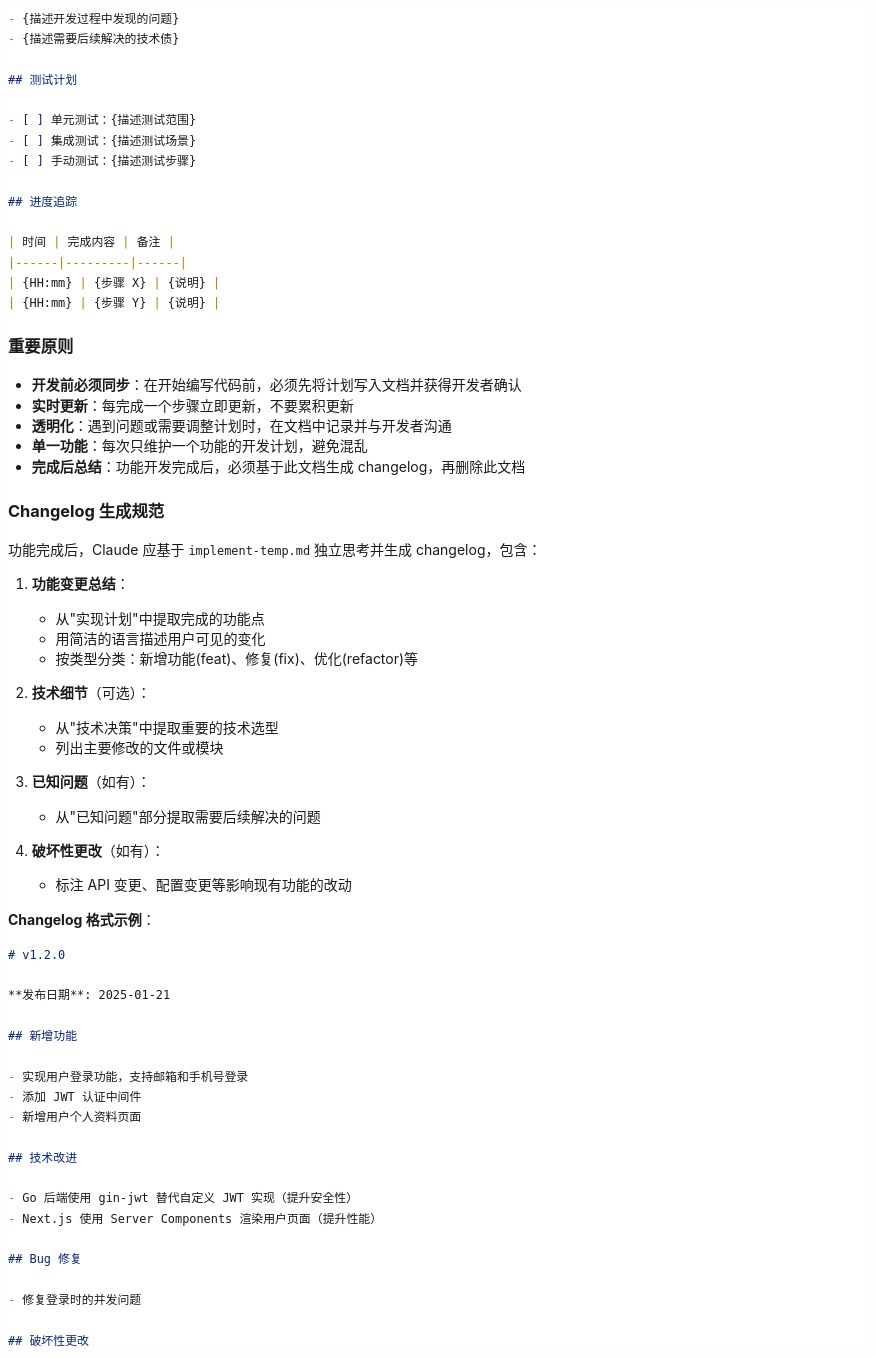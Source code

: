 ```markdown
- {描述开发过程中发现的问题}
- {描述需要后续解决的技术债}

## 测试计划

- [ ] 单元测试：{描述测试范围}
- [ ] 集成测试：{描述测试场景}
- [ ] 手动测试：{描述测试步骤}

## 进度追踪

| 时间 | 完成内容 | 备注 |
|------|---------|------|
| {HH:mm} | {步骤 X} | {说明} |
| {HH:mm} | {步骤 Y} | {说明} |
```

### 重要原则

- **开发前必须同步**：在开始编写代码前，必须先将计划写入文档并获得开发者确认
- **实时更新**：每完成一个步骤立即更新，不要累积更新
- **透明化**：遇到问题或需要调整计划时，在文档中记录并与开发者沟通
- **单一功能**：每次只维护一个功能的开发计划，避免混乱
- **完成后总结**：功能开发完成后，必须基于此文档生成 changelog，再删除此文档

### Changelog 生成规范

功能完成后，Claude 应基于 `implement-temp.md` 独立思考并生成 changelog，包含：

1. **功能变更总结**：
   - 从"实现计划"中提取完成的功能点
   - 用简洁的语言描述用户可见的变化
   - 按类型分类：新增功能(feat)、修复(fix)、优化(refactor)等

2. **技术细节**（可选）：
   - 从"技术决策"中提取重要的技术选型
   - 列出主要修改的文件或模块

3. **已知问题**（如有）：
   - 从"已知问题"部分提取需要后续解决的问题

4. **破坏性更改**（如有）：
   - 标注 API 变更、配置变更等影响现有功能的改动

**Changelog 格式示例**：
```markdown
# v1.2.0

**发布日期**: 2025-01-21

## 新增功能

- 实现用户登录功能，支持邮箱和手机号登录
- 添加 JWT 认证中间件
- 新增用户个人资料页面

## 技术改进

- Go 后端使用 gin-jwt 替代自定义 JWT 实现（提升安全性）
- Next.js 使用 Server Components 渲染用户页面（提升性能）

## Bug 修复

- 修复登录时的并发问题

## 破坏性更改
```